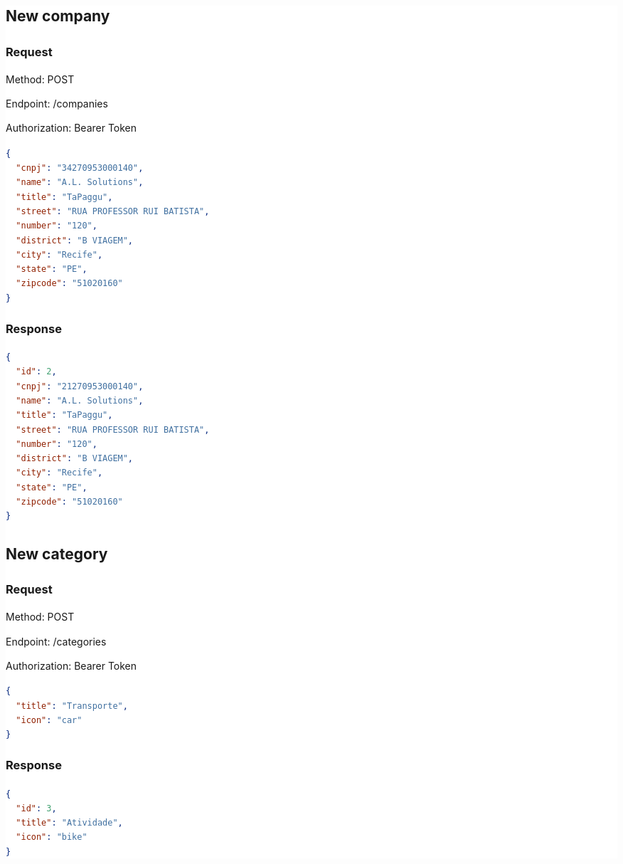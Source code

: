 ## New company

### Request
Method: POST

Endpoint: /companies

Authorization: Bearer Token


```json
{
  "cnpj": "34270953000140",
  "name": "A.L. Solutions",
  "title": "TaPaggu",
  "street": "RUA PROFESSOR RUI BATISTA",
  "number": "120",
  "district": "B VIAGEM",
  "city": "Recife",
  "state": "PE",
  "zipcode": "51020160"
}
```

### Response
```json
{
  "id": 2,
  "cnpj": "21270953000140",
  "name": "A.L. Solutions",
  "title": "TaPaggu",
  "street": "RUA PROFESSOR RUI BATISTA",
  "number": "120",
  "district": "B VIAGEM",
  "city": "Recife",
  "state": "PE",
  "zipcode": "51020160"
}
```

## New category

### Request
Method: POST

Endpoint: /categories

Authorization: Bearer Token


```json
{
  "title": "Transporte",
  "icon": "car"
}
```

### Response
```json
{
  "id": 3,
  "title": "Atividade",
  "icon": "bike"
}
```